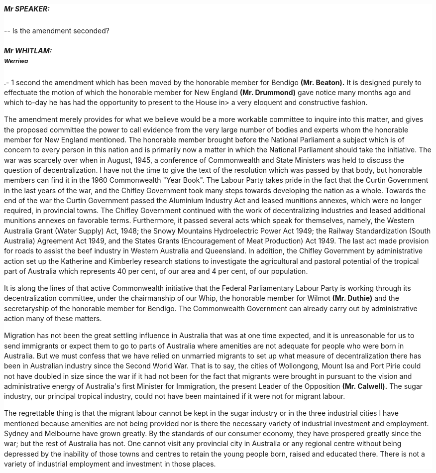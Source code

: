 ##### Mr SPEAKER:

-- Is the amendment seconded? 

##### Mr WHITLAM:<br><small class="text-muted">Werriwa</small>

.- 1 second the amendment which has been moved by the honorable member for Bendigo  **(Mr. Beaton).**  It is designed purely to effectuate the motion of which the honorable member for New England  **(Mr. Drummond)**  gave notice many months ago and which to-day he has had the opportunity to present to the House in&gt; a very eloquent and constructive fashion. 

The amendment merely provides for what we believe would be a more workable committee to inquire into this matter, and gives the proposed committee the power to call evidence from the very large number of bodies and experts whom the honorable member for New England mentioned. The honorable member brought before the National Parliament a subject which is of concern to every person in this nation and is primarily now a matter in which the National Parliament should take the initiative. The war was scarcely over when in August, 1945, a conference of Commonwealth and State Ministers was held to discuss the question of decentralization. I have not the time to give the text of the resolution which was passed by that body, but honorable members can find it in the 1960 Commonwealth "Year Book". The Labour Party takes pride in the fact that the Curtin Government in the last years of the war, and the Chifley Government took many steps towards developing the nation as a whole. Towards the end of the war the Curtin Government passed the Aluminium Industry Act and leased munitions annexes, which were no longer required, in provincial towns. The Chifley Government continued with the work of decentralizing industries and leased additional munitions annexes on favorable terms. Furthermore, it passed several acts which speak for themselves, namely, the Western Australia Grant (Water Supply) Act, 1948; the Snowy Mountains Hydroelectric Power Act 1949; the Railway Standardization (South Australia) Agreement Act 1949, and the States Grants (Encouragement of Meat Production) Act 1949. The last act made provision for roads to assist the beef industry in Western Australia and Queensland. In addition, the Chifley Government by administrative action set up the Katherine and Kimberley research stations to investigate the agricultural and pastoral potential of the tropical part of Australia which represents 40 per cent, of our area and 4 per cent, of our population. 

It is along the lines of that active Commonwealth initiative that the Federal Parliamentary Labour Party is working through its decentralization committee, under the chairmanship of our Whip, the honorable member for Wilmot  **(Mr. Duthie)**  and the secretaryship of the honorable member for Bendigo. The Commonwealth Government can already carry out by administrative action many of these matters. 

Migration has not been the great settling influence in Australia that was at one time expected, and it is unreasonable for us to send immigrants or expect them to go to parts of Australia where amenities are not adequate for people who were born in Australia. But we must confess that we have relied on unmarried migrants to set up what measure of decentralization there has been in Australian industry since the Second World War. That is to say, the cities of Wollongong, Mount Isa and Port Pirie could not have doubled in size since the war if it had not been for the fact that migrants were brought in pursuant to the vision and administrative energy of Australia's first Minister for Immigration, the present Leader of the Opposition  **(Mr. Calwell).**  The sugar industry, our principal tropical industry, could not have been maintained if it were not for migrant labour. 

The regrettable thing is that the migrant labour cannot be kept in the sugar industry or in the three industrial cities I have mentioned because amenities are not being provided nor is there the necessary variety of industrial investment and employment. Sydney and Melbourne have grown greatly. By the standards of our consumer economy, they have prospered greatly since the war; but the rest of Australia has not. One cannot visit any provincial city in Australia or any regional centre without being depressed by the inability of those towns and centres to retain the young people born, raised and educated there. There is not a variety of industrial employment and investment in those places. 

